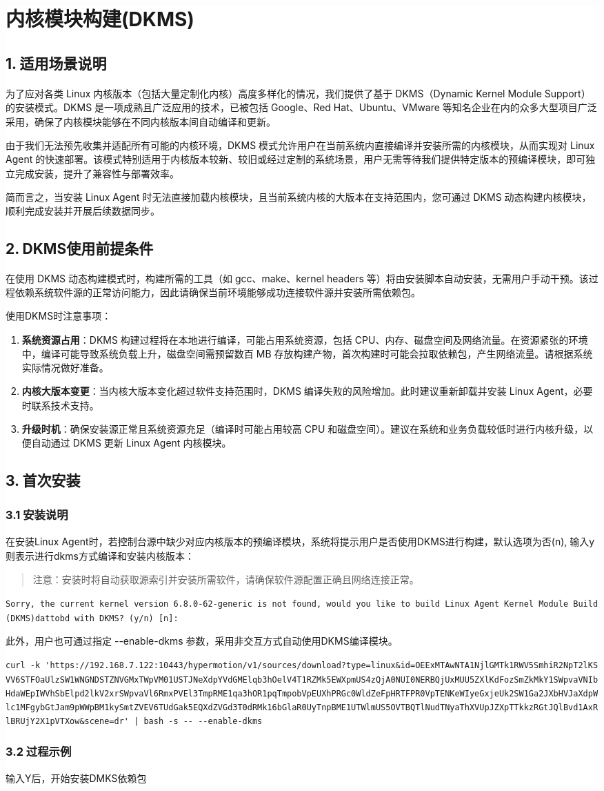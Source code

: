 # 内核模块构建(DKMS)

## 1. 适用场景说明

为了应对各类 Linux 内核版本（包括大量定制化内核）高度多样化的情况，我们提供了基于 DKMS（Dynamic Kernel Module Support）的安装模式。DKMS 是一项成熟且广泛应用的技术，已被包括 Google、Red Hat、Ubuntu、VMware 等知名企业在内的众多大型项目广泛采用，确保了内核模块能够在不同内核版本间自动编译和更新。

由于我们无法预先收集并适配所有可能的内核环境，DKMS 模式允许用户在当前系统内直接编译并安装所需的内核模块，从而实现对 Linux Agent 的快速部署。该模式特别适用于内核版本较新、较旧或经过定制的系统场景，用户无需等待我们提供特定版本的预编译模块，即可独立完成安装，提升了兼容性与部署效率。

简而言之，当安装 Linux Agent 时无法直接加载内核模块，且当前系统内核的大版本在支持范围内，您可通过 DKMS 动态构建内核模块，顺利完成安装并开展后续数据同步。

## 2. DKMS使用前提条件

在使用 DKMS 动态构建模式时，构建所需的工具（如 gcc、make、kernel headers 等）将由安装脚本自动安装，无需用户手动干预。该过程依赖系统软件源的正常访问能力，因此请确保当前环境能够成功连接软件源并安装所需依赖包。

使用DKMS时注意事项：

1. **系统资源占用**：DKMS 构建过程将在本地进行编译，可能占用系统资源，包括 CPU、内存、磁盘空间及网络流量。在资源紧张的环境中，编译可能导致系统负载上升，磁盘空间需预留数百 MB 存放构建产物，首次构建时可能会拉取依赖包，产生网络流量。请根据系统实际情况做好准备。

2. **内核大版本变更**：当内核大版本变化超过软件支持范围时，DKMS 编译失败的风险增加。此时建议重新卸载并安装 Linux Agent，必要时联系技术支持。

3. **升级时机**：确保安装源正常且系统资源充足（编译时可能占用较高 CPU 和磁盘空间）。建议在系统和业务负载较低时进行内核升级，以便自动通过 DKMS 更新 Linux Agent 内核模块。

## 3. 首次安装

### 3.1 安装说明

在安装Linux Agent时，若控制台源中缺少对应内核版本的预编译模块，系统将提示用户是否使用DKMS进行构建，默认选项为否(n), 输入y则表示进行dkms方式编译和安装内核版本：

> 注意：安装时将自动获取源索引并安装所需软件，请确保软件源配置正确且网络连接正常。

```plain&#x20;text
Sorry, the current kernel version 6.8.0-62-generic is not found, would you like to build Linux Agent Kernel Module Build (DKMS)dattobd with DKMS? (y/n) [n]:
```

此外，用户也可通过指定 --enable-dkms 参数，采用非交互方式自动使用DKMS编译模块。

```plain&#x20;text
curl -k 'https://192.168.7.122:10443/hypermotion/v1/sources/download?type=linux&id=OEExMTAwNTA1NjlGMTk1RWV5SmhiR2NpT2lKSVV6STFOaUlzSW1WNGNDSTZNVGMxTWpVM01USTJNeXdpYVdGMElqb3hOelV4T1RZMk5EWXpmUS4zQjA0NUI0NERBQjUxMUU5ZXlKdFozSmZkMkY1SWpvaVNIbHdaWEpIWVhSbElpd2lkV2xrSWpvaVl6RmxPVEl3TmpRME1qa3hOR1pqTmpobVpEUXhPRGc0WldZeFpHRTFPR0VpTENKeWIyeGxjeUk2SW1Ga2JXbHVJaXdpWlc1MFgybGtJam9pWWpBM1kySmtZVEV6TUdGak5EQXdZVGd3T0dRMk16bGlaR0UyTnpBME1UTWlmUS5OVTBQTlNudTNyaThXVUpJZXpTTkkzRGtJQlBvd1AxRlBRUjY2X1pVTXow&scene=dr' | bash -s -- --enable-dkms
```

### 3.2 过程示例

输入Y后，开始安装DMKS依赖包
